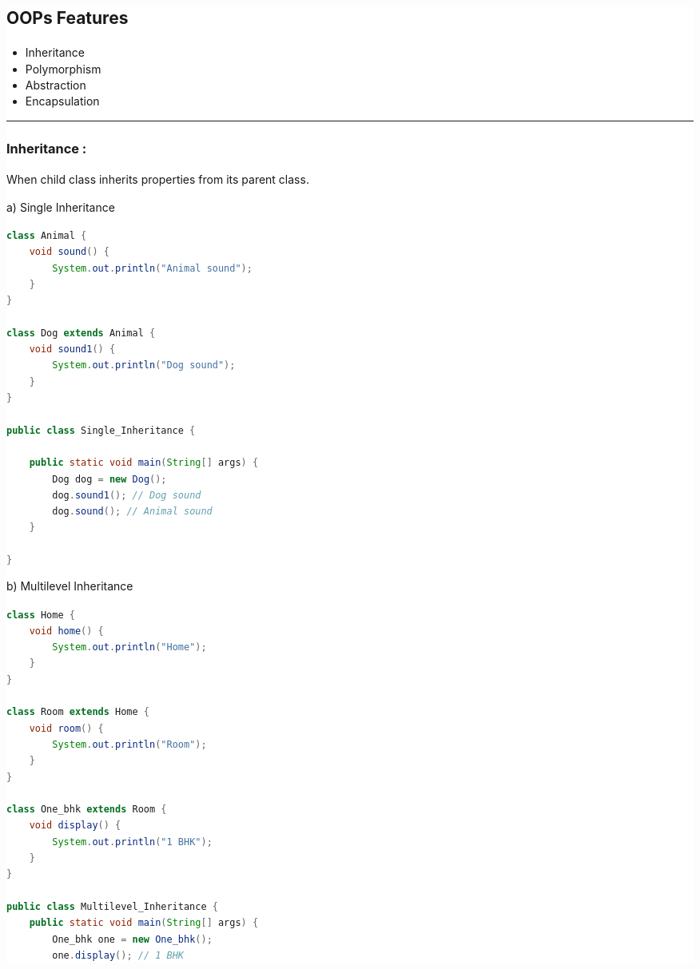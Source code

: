 ## OOPs Features

- Inheritance
- Polymorphism
- Abstraction
- Encapsulation


------------------------------------------------------------------------------------------------------------------------------------------------------


### Inheritance :
When child class inherits properties from its parent class. 

a) Single Inheritance

```java
class Animal {
	void sound() {
		System.out.println("Animal sound");
	}
}

class Dog extends Animal {
	void sound1() {
		System.out.println("Dog sound");
	}
}

public class Single_Inheritance {

	public static void main(String[] args) {
		Dog dog = new Dog();
		dog.sound1(); // Dog sound
		dog.sound(); // Animal sound
	}

}

```

b) Multilevel Inheritance

```java
class Home {
	void home() {
		System.out.println("Home");
	}
}

class Room extends Home {
	void room() {
		System.out.println("Room");
	}
}

class One_bhk extends Room {
	void display() {
		System.out.println("1 BHK");
	}
}

public class Multilevel_Inheritance {
	public static void main(String[] args) {
		One_bhk one = new One_bhk();
		one.display(); // 1 BHK
```